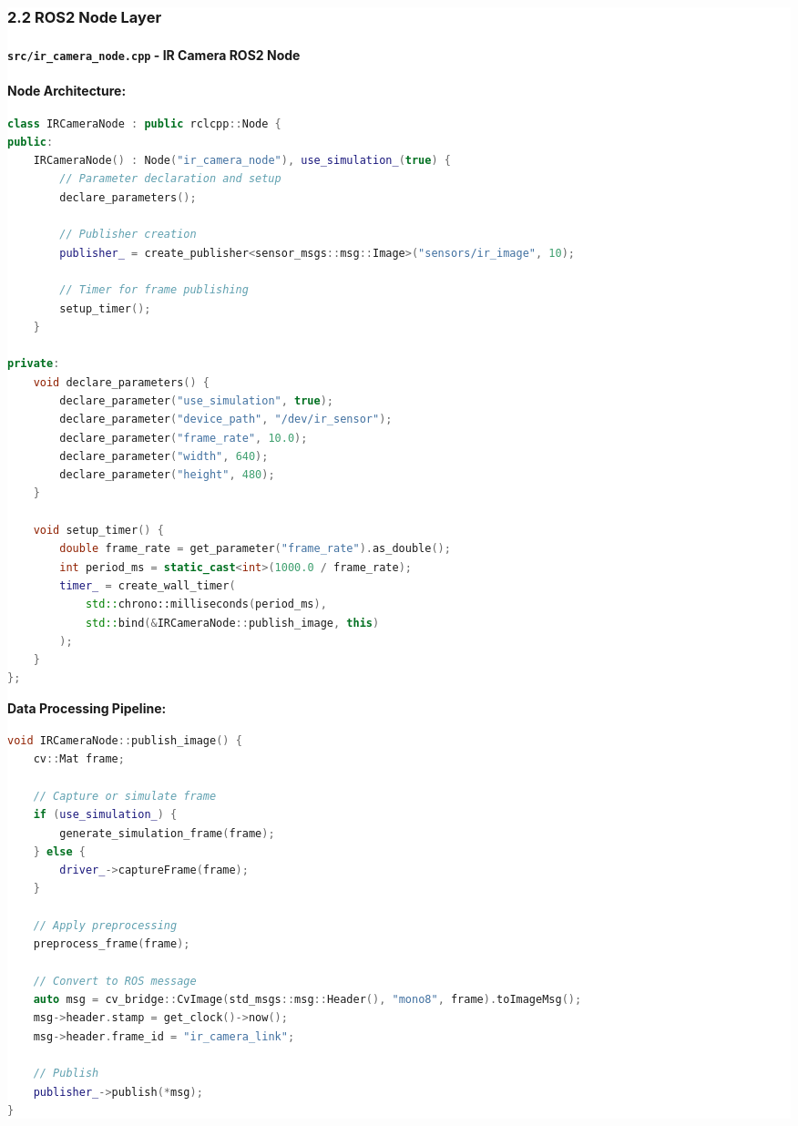 ### 2.2 ROS2 Node Layer

#### `src/ir_camera_node.cpp` - IR Camera ROS2 Node

**Node Architecture:**
```cpp
class IRCameraNode : public rclcpp::Node {
public:
    IRCameraNode() : Node("ir_camera_node"), use_simulation_(true) {
        // Parameter declaration and setup
        declare_parameters();

        // Publisher creation
        publisher_ = create_publisher<sensor_msgs::msg::Image>("sensors/ir_image", 10);

        // Timer for frame publishing
        setup_timer();
    }

private:
    void declare_parameters() {
        declare_parameter("use_simulation", true);
        declare_parameter("device_path", "/dev/ir_sensor");
        declare_parameter("frame_rate", 10.0);
        declare_parameter("width", 640);
        declare_parameter("height", 480);
    }

    void setup_timer() {
        double frame_rate = get_parameter("frame_rate").as_double();
        int period_ms = static_cast<int>(1000.0 / frame_rate);
        timer_ = create_wall_timer(
            std::chrono::milliseconds(period_ms),
            std::bind(&IRCameraNode::publish_image, this)
        );
    }
};
```

**Data Processing Pipeline:**
```cpp
void IRCameraNode::publish_image() {
    cv::Mat frame;

    // Capture or simulate frame
    if (use_simulation_) {
        generate_simulation_frame(frame);
    } else {
        driver_->captureFrame(frame);
    }

    // Apply preprocessing
    preprocess_frame(frame);

    // Convert to ROS message
    auto msg = cv_bridge::CvImage(std_msgs::msg::Header(), "mono8", frame).toImageMsg();
    msg->header.stamp = get_clock()->now();
    msg->header.frame_id = "ir_camera_link";

    // Publish
    publisher_->publish(*msg);
}
```
